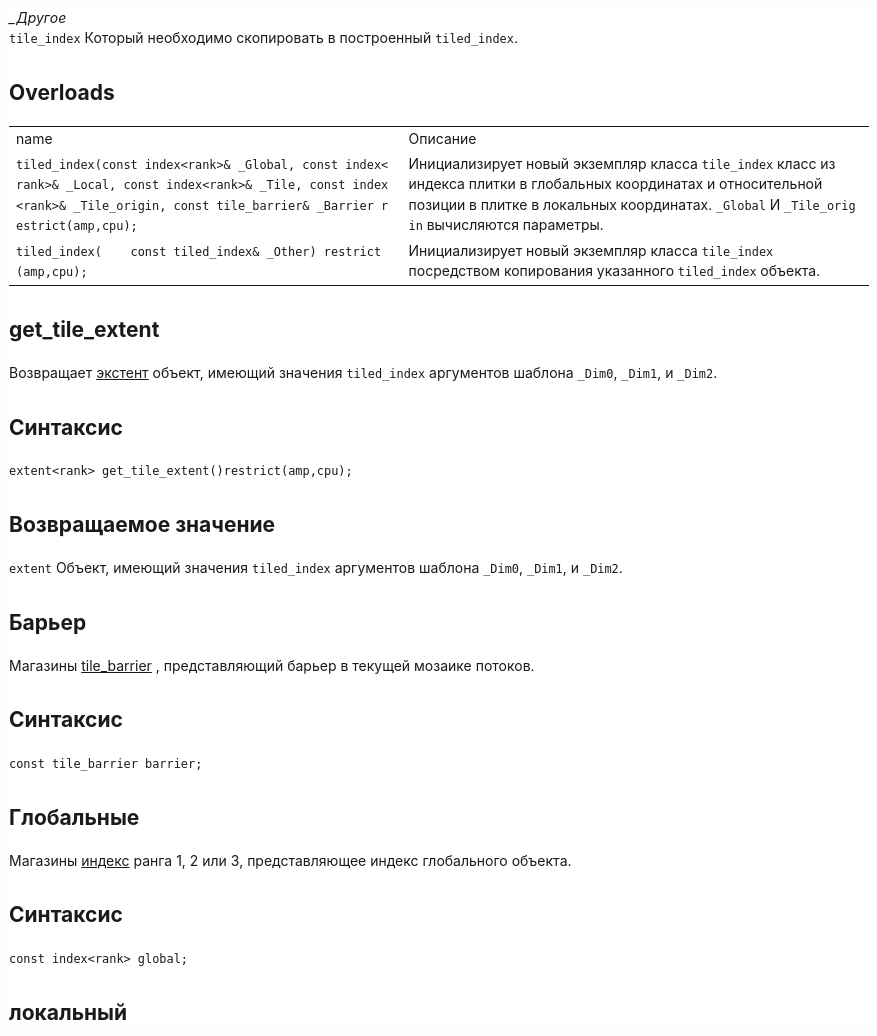 *_Другое*<br/>
`tile_index` Который необходимо скопировать в построенный `tiled_index`.

## <a name="overloads"></a>Overloads

|||
|-|-|
|name|Описание|
|`tiled_index(const index<rank>& _Global, const index<rank>& _Local, const index<rank>& _Tile, const index<rank>& _Tile_origin, const tile_barrier& _Barrier restrict(amp,cpu);`|Инициализирует новый экземпляр класса `tile_index` класс из индекса плитки в глобальных координатах и относительной позиции в плитке в локальных координатах. `_Global` И `_Tile_origin` вычисляются параметры.|
|`tiled_index(    const tiled_index& _Other) restrict(amp,cpu);`|Инициализирует новый экземпляр класса `tile_index` посредством копирования указанного `tiled_index` объекта.|

## <a name="tiled_index__get_tile_extent"></a>  get_tile_extent

Возвращает [экстент](extent-class.md) объект, имеющий значения `tiled_index` аргументов шаблона `_Dim0`, `_Dim1`, и `_Dim2`.

## <a name="syntax"></a>Синтаксис

```
extent<rank> get_tile_extent()restrict(amp,cpu);
```

## <a name="return-value"></a>Возвращаемое значение

`extent` Объект, имеющий значения `tiled_index` аргументов шаблона `_Dim0`, `_Dim1`, и `_Dim2`.

## <a name="tiled_index__barrier"></a>  Барьер

Магазины [tile_barrier](tile-barrier-class.md) , представляющий барьер в текущей мозаике потоков.

## <a name="syntax"></a>Синтаксис

```
const tile_barrier barrier;
```

## <a name="tiled_index__global"></a>  Глобальные

Магазины [индекс](index-class.md) ранга 1, 2 или 3, представляющее индекс глобального объекта.

## <a name="syntax"></a>Синтаксис

```
const index<rank> global;
```

## <a name="tiled_index__local"></a>  локальный
